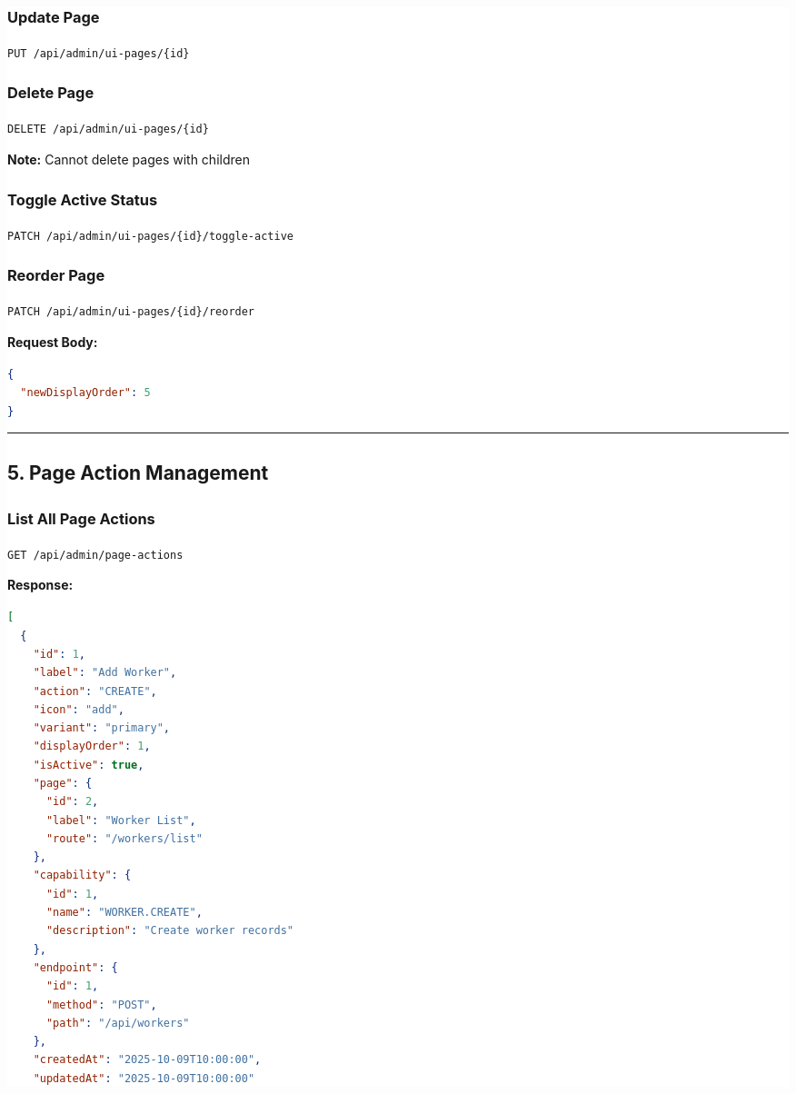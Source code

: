 ### Update Page
```http
PUT /api/admin/ui-pages/{id}
```

### Delete Page
```http
DELETE /api/admin/ui-pages/{id}
```
**Note:** Cannot delete pages with children

### Toggle Active Status
```http
PATCH /api/admin/ui-pages/{id}/toggle-active
```

### Reorder Page
```http
PATCH /api/admin/ui-pages/{id}/reorder
```

**Request Body:**
```json
{
  "newDisplayOrder": 5
}
```

---

## 5. Page Action Management

### List All Page Actions
```http
GET /api/admin/page-actions
```

**Response:**
```json
[
  {
    "id": 1,
    "label": "Add Worker",
    "action": "CREATE",
    "icon": "add",
    "variant": "primary",
    "displayOrder": 1,
    "isActive": true,
    "page": {
      "id": 2,
      "label": "Worker List",
      "route": "/workers/list"
    },
    "capability": {
      "id": 1,
      "name": "WORKER.CREATE",
      "description": "Create worker records"
    },
    "endpoint": {
      "id": 1,
      "method": "POST",
      "path": "/api/workers"
    },
    "createdAt": "2025-10-09T10:00:00",
    "updatedAt": "2025-10-09T10:00:00"
```